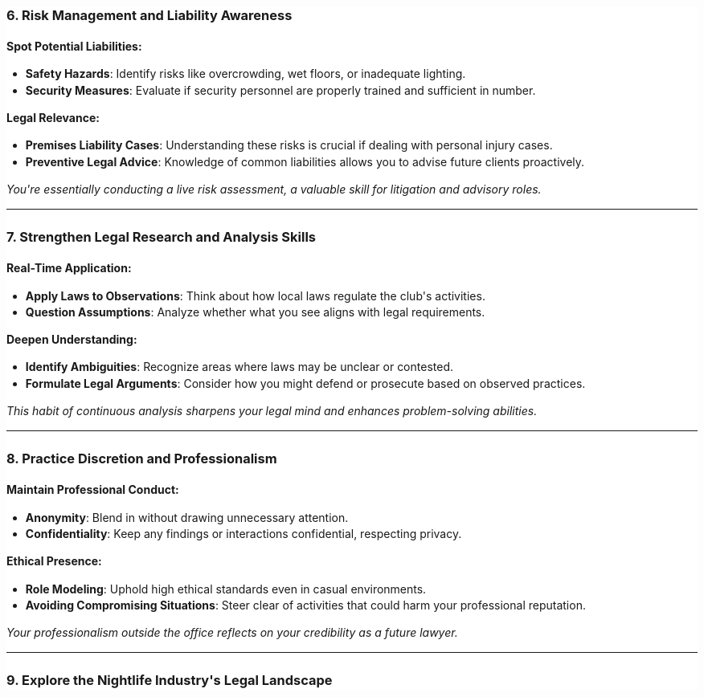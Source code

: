 
### **6. Risk Management and Liability Awareness**

**Spot Potential Liabilities:**

- **Safety Hazards**: Identify risks like overcrowding, wet floors, or inadequate lighting.
- **Security Measures**: Evaluate if security personnel are properly trained and sufficient in number.

**Legal Relevance:**

- **Premises Liability Cases**: Understanding these risks is crucial if dealing with personal injury cases.
- **Preventive Legal Advice**: Knowledge of common liabilities allows you to advise future clients proactively.

*You're essentially conducting a live risk assessment, a valuable skill for litigation and advisory roles.*

---

### **7. Strengthen Legal Research and Analysis Skills**

**Real-Time Application:**

- **Apply Laws to Observations**: Think about how local laws regulate the club's activities.
- **Question Assumptions**: Analyze whether what you see aligns with legal requirements.

**Deepen Understanding:**

- **Identify Ambiguities**: Recognize areas where laws may be unclear or contested.
- **Formulate Legal Arguments**: Consider how you might defend or prosecute based on observed practices.

*This habit of continuous analysis sharpens your legal mind and enhances problem-solving abilities.*

---

### **8. Practice Discretion and Professionalism**

**Maintain Professional Conduct:**

- **Anonymity**: Blend in without drawing unnecessary attention.
- **Confidentiality**: Keep any findings or interactions confidential, respecting privacy.

**Ethical Presence:**

- **Role Modeling**: Uphold high ethical standards even in casual environments.
- **Avoiding Compromising Situations**: Steer clear of activities that could harm your professional reputation.

*Your professionalism outside the office reflects on your credibility as a future lawyer.*

---

### **9. Explore the Nightlife Industry's Legal Landscape**
